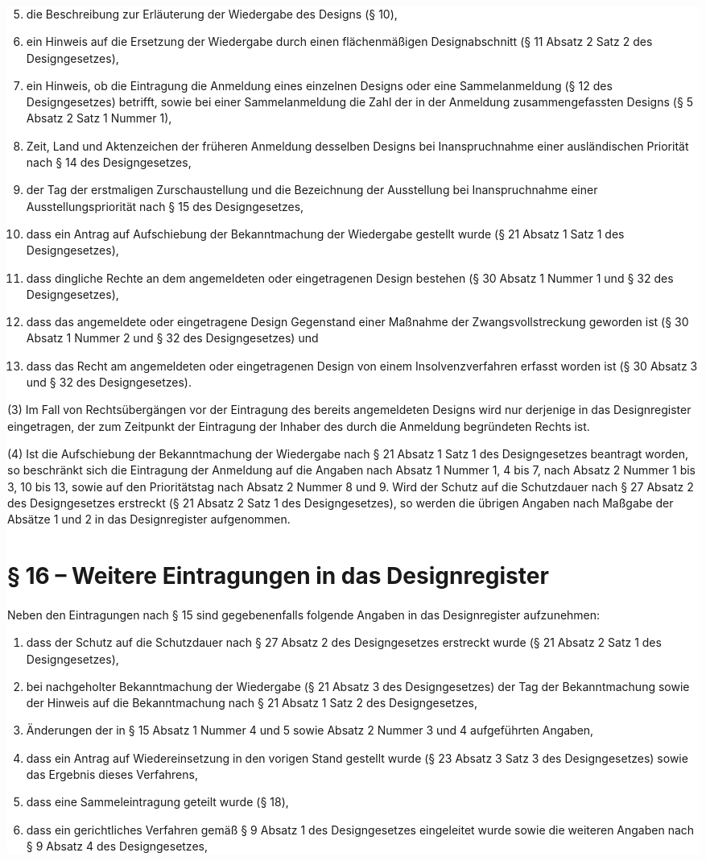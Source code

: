 5. die Beschreibung zur Erläuterung der Wiedergabe des Designs (§ 10),

6. ein Hinweis auf die Ersetzung der Wiedergabe durch einen flächenmäßigen Designabschnitt (§ 11 Absatz 2 Satz 2 des Designgesetzes),

7. ein Hinweis, ob die Eintragung die Anmeldung eines einzelnen Designs oder eine Sammelanmeldung (§ 12 des Designgesetzes) betrifft, sowie bei einer Sammelanmeldung die Zahl der in der Anmeldung zusammengefassten Designs (§ 5 Absatz 2 Satz 1 Nummer 1),

8. Zeit, Land und Aktenzeichen der früheren Anmeldung desselben Designs bei Inanspruchnahme einer ausländischen Priorität nach § 14 des Designgesetzes,

9. der Tag der erstmaligen Zurschaustellung und die Bezeichnung der Ausstellung bei Inanspruchnahme einer Ausstellungspriorität nach § 15 des Designgesetzes,

10. dass ein Antrag auf Aufschiebung der Bekanntmachung der Wiedergabe gestellt wurde (§ 21 Absatz 1 Satz 1 des Designgesetzes),

11. dass dingliche Rechte an dem angemeldeten oder eingetragenen Design bestehen (§ 30 Absatz 1 Nummer 1 und § 32 des Designgesetzes),

12. dass das angemeldete oder eingetragene Design Gegenstand einer Maßnahme der Zwangsvollstreckung geworden ist (§ 30 Absatz 1 Nummer 2 und § 32 des Designgesetzes) und

13. dass das Recht am angemeldeten oder eingetragenen Design von einem Insolvenzverfahren erfasst worden ist (§ 30 Absatz 3 und § 32 des Designgesetzes).

(3) Im Fall von Rechtsübergängen vor der Eintragung des bereits angemeldeten Designs wird nur derjenige in das Designregister eingetragen, der zum Zeitpunkt der Eintragung der Inhaber des durch die Anmeldung begründeten Rechts ist.

(4) Ist die Aufschiebung der Bekanntmachung der Wiedergabe nach § 21 Absatz 1 Satz 1 des Designgesetzes beantragt worden, so beschränkt sich die Eintragung der Anmeldung auf die Angaben nach Absatz 1 Nummer 1, 4 bis 7, nach Absatz 2 Nummer 1 bis 3, 10 bis 13, sowie auf den Prioritätstag nach Absatz 2 Nummer 8 und 9. Wird der Schutz auf die Schutzdauer nach § 27 Absatz 2 des Designgesetzes erstreckt (§ 21 Absatz 2 Satz 1 des Designgesetzes), so werden die übrigen Angaben nach Maßgabe der Absätze 1 und 2 in das Designregister aufgenommen.

# § 16 – Weitere Eintragungen in das Designregister

Neben den Eintragungen nach § 15 sind gegebenenfalls folgende Angaben in das Designregister aufzunehmen:

1. dass der Schutz auf die Schutzdauer nach § 27 Absatz 2 des Designgesetzes erstreckt wurde (§ 21 Absatz 2 Satz 1 des Designgesetzes),

2. bei nachgeholter Bekanntmachung der Wiedergabe (§ 21 Absatz 3 des Designgesetzes) der Tag der Bekanntmachung sowie der Hinweis auf die Bekanntmachung nach § 21 Absatz 1 Satz 2 des Designgesetzes,

3. Änderungen der in § 15 Absatz 1 Nummer 4 und 5 sowie Absatz 2 Nummer 3 und 4 aufgeführten Angaben,

4. dass ein Antrag auf Wiedereinsetzung in den vorigen Stand gestellt wurde (§ 23 Absatz 3 Satz 3 des Designgesetzes) sowie das Ergebnis dieses Verfahrens,

5. dass eine Sammeleintragung geteilt wurde (§ 18),

6. dass ein gerichtliches Verfahren gemäß § 9 Absatz 1 des Designgesetzes eingeleitet wurde sowie die weiteren Angaben nach § 9 Absatz 4 des Designgesetzes,
